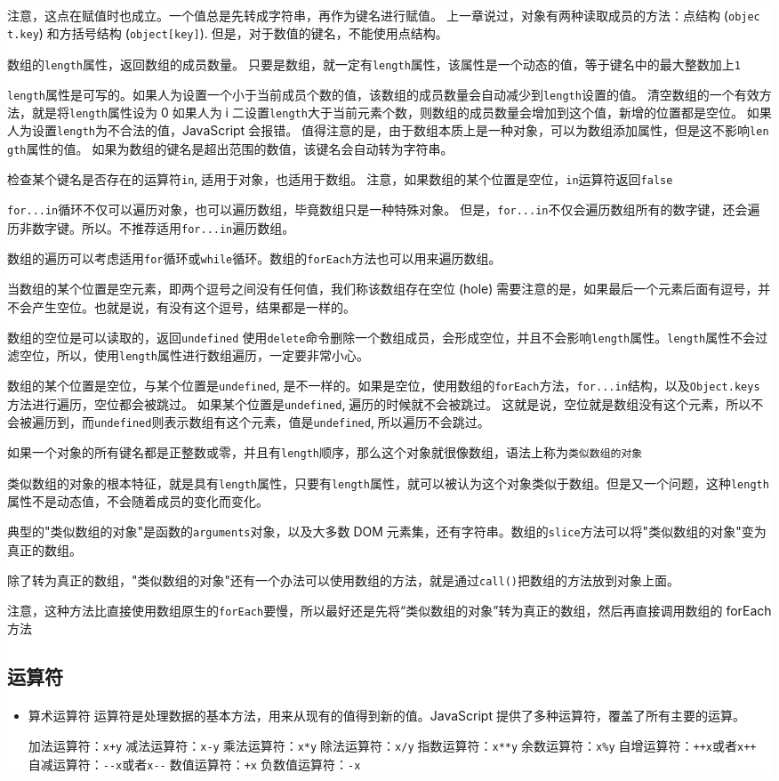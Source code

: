 注意，这点在赋值时也成立。一个值总是先转成字符串，再作为键名进行赋值。
上一章说过，对象有两种读取成员的方法：点结构 (`object.key`) 和方括号结构 (`object[key]`). 但是，对于数值的键名，不能使用点结构。

数组的`length`属性，返回数组的成员数量。
只要是数组，就一定有`length`属性，该属性是一个动态的值，等于键名中的最大整数加上`1`

`length`属性是可写的。如果人为设置一个小于当前成员个数的值，该数组的成员数量会自动减少到`length`设置的值。
清空数组的一个有效方法，就是将`length`属性设为 0
如果人为 i 二设置`length`大于当前元素个数，则数组的成员数量会增加到这个值，新增的位置都是空位。
如果人为设置`length`为不合法的值，JavaScript 会报错。
值得注意的是，由于数组本质上是一种对象，可以为数组添加属性，但是这不影响`length`属性的值。
如果为数组的键名是超出范围的数值，该键名会自动转为字符串。

检查某个键名是否存在的运算符`in`, 适用于对象，也适用于数组。
注意，如果数组的某个位置是空位，`in`运算符返回`false`

`for...in`循环不仅可以遍历对象，也可以遍历数组，毕竟数组只是一种特殊对象。
但是，`for...in`不仅会遍历数组所有的数字键，还会遍历非数字键。所以。不推荐适用`for...in`遍历数组。

数组的遍历可以考虑适用`for`循环或`while`循环。数组的`forEach`方法也可以用来遍历数组。

当数组的某个位置是空元素，即两个逗号之间没有任何值，我们称该数组存在空位 (hole)
需要注意的是，如果最后一个元素后面有逗号，并不会产生空位。也就是说，有没有这个逗号，结果都是一样的。

数组的空位是可以读取的，返回`undefined`
使用`delete`命令删除一个数组成员，会形成空位，并且不会影响`length`属性。`length`属性不会过滤空位，所以，使用`length`属性进行数组遍历，一定要非常小心。

数组的某个位置是空位，与某个位置是`undefined`, 是不一样的。如果是空位，使用数组的`forEach`方法，`for...in`结构，以及`Object.keys`方法进行遍历，空位都会被跳过。
如果某个位置是`undefined`, 遍历的时候就不会被跳过。
这就是说，空位就是数组没有这个元素，所以不会被遍历到，而`undefined`则表示数组有这个元素，值是`undefined`, 所以遍历不会跳过。

如果一个对象的所有键名都是正整数或零，并且有`length`顺序，那么这个对象就很像数组，语法上称为`类似数组的对象`

类似数组的对象的根本特征，就是具有`length`属性，只要有`length`属性，就可以被认为这个对象类似于数组。但是又一个问题，这种`length`属性不是动态值，不会随着成员的变化而变化。

典型的"类似数组的对象"是函数的`arguments`对象，以及大多数 DOM 元素集，还有字符串。数组的`slice`方法可以将"类似数组的对象"变为真正的数组。

除了转为真正的数组，"类似数组的对象"还有一个办法可以使用数组的方法，就是通过`call()`把数组的方法放到对象上面。

注意，这种方法比直接使用数组原生的`forEach`要慢，所以最好还是先将“类似数组的对象”转为真正的数组，然后再直接调用数组的 forEach 方法

## 运算符

- 算术运算符
  运算符是处理数据的基本方法，用来从现有的值得到新的值。JavaScript 提供了多种运算符，覆盖了所有主要的运算。

  加法运算符：`x+y`
  减法运算符：`x-y`
  乘法运算符：`x*y`
  除法运算符：`x/y`
  指数运算符：`x**y`
  余数运算符：`x%y`
  自增运算符：`++x`或者`x++`
  自减运算符：`--x`或者`x--`
  数值运算符：`+x`
  负数值运算符：`-x`

